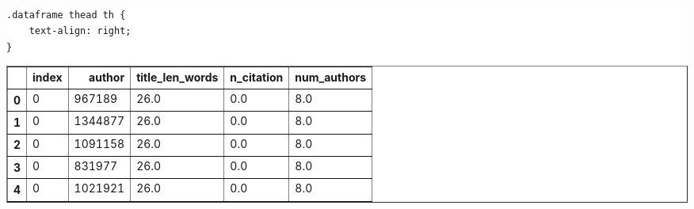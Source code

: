     .dataframe thead th {
        text-align: right;
    }
</style>
<table border="1" class="dataframe">
  <thead>
    <tr style="text-align: right;">
      <th></th>
      <th>index</th>
      <th>author</th>
      <th>title_len_words</th>
      <th>n_citation</th>
      <th>num_authors</th>
    </tr>
  </thead>
  <tbody>
    <tr>
      <th>0</th>
      <td>0</td>
      <td>967189</td>
      <td>26.0</td>
      <td>0.0</td>
      <td>8.0</td>
    </tr>
    <tr>
      <th>1</th>
      <td>0</td>
      <td>1344877</td>
      <td>26.0</td>
      <td>0.0</td>
      <td>8.0</td>
    </tr>
    <tr>
      <th>2</th>
      <td>0</td>
      <td>1091158</td>
      <td>26.0</td>
      <td>0.0</td>
      <td>8.0</td>
    </tr>
    <tr>
      <th>3</th>
      <td>0</td>
      <td>831977</td>
      <td>26.0</td>
      <td>0.0</td>
      <td>8.0</td>
    </tr>
    <tr>
      <th>4</th>
      <td>0</td>
      <td>1021921</td>
      <td>26.0</td>
      <td>0.0</td>
      <td>8.0</td>
    </tr>
  </tbody>
</table>
</div>
